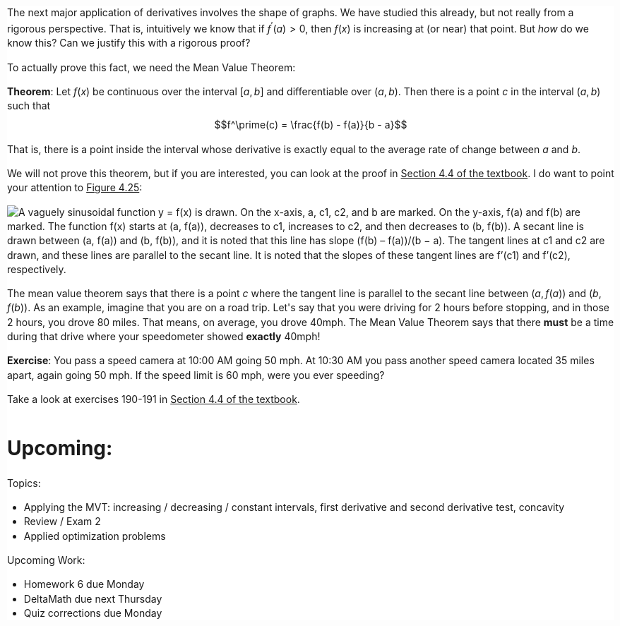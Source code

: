 The next major application of derivatives involves the shape of graphs. We have studied this already, but not really from a rigorous perspective. That is, intuitively we know that if $f^\prime(a) > 0$, then $f(x)$ is increasing at (or near) that point. But *how* do we know this? Can we justify this with a rigorous proof?

To actually prove this fact, we need the Mean Value Theorem:

**Theorem**: Let $f(x)$ be continuous over the interval $[a, b]$ and differentiable over $(a, b)$. Then there is a point $c$ in the interval $(a, b)$ such that $$f^\prime(c) = \frac{f(b) - f(a)}{b - a}$$

That is, there is a point inside the interval whose derivative is exactly equal to the average rate of change between $a$ and $b$.

We will not prove this theorem, but if you are interested, you can look at the proof in [Section 4.4 of the textbook](https://openstax.org/books/calculus-volume-1/pages/4-4-the-mean-value-theorem). I do want to point your attention to [Figure 4.25](https://openstax.org/books/calculus-volume-1/pages/4-4-the-mean-value-theorem#CNX_Calc_Figure_04_04_005):

<img src="https://openstax.org/resources/93636db137f86180ba6563682c50d33f697d9396" data-media-type="image/jpeg" alt="A vaguely sinusoidal function y = f(x) is drawn. On the x-axis, a, c1, c2, and b are marked. On the y-axis, f(a) and f(b) are marked. The function f(x) starts at (a, f(a)), decreases to c1, increases to c2, and then decreases to (b, f(b)). A secant line is drawn between (a, f(a)) and (b, f(b)), and it is noted that this line has slope (f(b) – f(a))/(b − a). The tangent lines at c1 and c2 are drawn, and these lines are parallel to the secant line. It is noted that the slopes of these tangent lines are f’(c1) and f’(c2), respectively." />

The mean value theorem says that there is a point $c$ where the tangent line is parallel to the secant line between $(a, f(a))$ and $(b, f(b))$. As an example, imagine that you are on a road trip. Let's say that you were driving for 2 hours before stopping, and in those 2 hours, you drove 80 miles. That means, on average, you drove 40mph. The Mean Value Theorem says that there **must** be a time during that drive where your speedometer showed **exactly** 40mph!

**Exercise**: You pass a speed camera at 10:00 AM going 50 mph. At 10:30 AM you pass another speed camera located 35 miles apart, again going 50 mph. If the speed limit is 60 mph, were you ever speeding?

Take a look at exercises 190-191 in [Section 4.4 of the textbook](https://openstax.org/books/calculus-volume-1/pages/4-4-the-mean-value-theorem).

# Upcoming:

Topics:

* Applying the MVT: increasing / decreasing / constant intervals, first derivative and second derivative test, concavity
* Review / Exam 2
* Applied optimization problems

Upcoming Work:

* Homework 6 due Monday
* DeltaMath due next Thursday
* Quiz corrections due Monday
